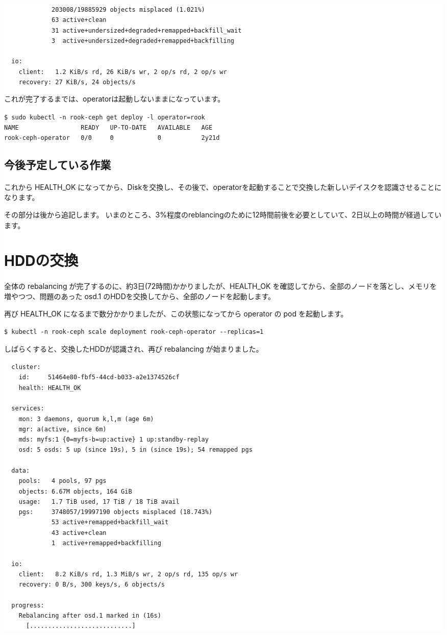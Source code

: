 ```text:
             203008/19885929 objects misplaced (1.021%)
             63 active+clean
             31 active+undersized+degraded+remapped+backfill_wait
             3  active+undersized+degraded+remapped+backfilling
 
  io:
    client:   1.2 KiB/s rd, 26 KiB/s wr, 2 op/s rd, 2 op/s wr
    recovery: 27 KiB/s, 24 objects/s
```

これが完了するまでは、operatorは起動しないままになっています。

```bash:
$ sudo kubectl -n rook-ceph get deploy -l operator=rook
NAME                 READY   UP-TO-DATE   AVAILABLE   AGE
rook-ceph-operator   0/0     0            0           2y21d
```

## 今後予定している作業

これから HEALTH_OK になってから、Diskを交換し、その後で、operatorを起動することで交換した新しいデイスクを認識させることになります。

その部分は後から追記します。
いまのところ、3%程度のreblancingのために12時間前後を必要としていて、2日以上の時間が経過しています。

# HDDの交換

全体の rebalancing が完了するのに、約3日(72時間)かかりましたが、HEALTH_OK を確認してから、全部のノードを落とし、メモリを増やつつ、問題のあった osd.1 のHDDを交換してから、全部のノードを起動します。

再び HEALTH_OK になるまで数分かかりましたが、この状態になってから operator の pod を起動します。

```bash:
$ kubectl -n rook-ceph scale deployment rook-ceph-operator --replicas=1
```

しばらくすると、交換したHDDが認識され、再び rebalancing が始まりました。

```bash:
  cluster:
    id:     51464e80-fbf5-44cd-b033-a2e1374526cf
    health: HEALTH_OK
 
  services:
    mon: 3 daemons, quorum k,l,m (age 6m)
    mgr: a(active, since 6m)
    mds: myfs:1 {0=myfs-b=up:active} 1 up:standby-replay
    osd: 5 osds: 5 up (since 19s), 5 in (since 19s); 54 remapped pgs
 
  data:
    pools:   4 pools, 97 pgs
    objects: 6.67M objects, 164 GiB
    usage:   1.7 TiB used, 17 TiB / 18 TiB avail
    pgs:     3748057/19997190 objects misplaced (18.743%)
             53 active+remapped+backfill_wait
             43 active+clean
             1  active+remapped+backfilling
 
  io:
    client:   8.2 KiB/s rd, 1.3 MiB/s wr, 2 op/s rd, 135 op/s wr
    recovery: 0 B/s, 300 keys/s, 6 objects/s
 
  progress:
    Rebalancing after osd.1 marked in (16s)
      [............................] 
```
